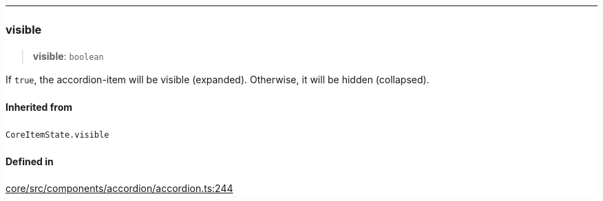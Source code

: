 ***

### visible

> **visible**: `boolean`

If `true`, the accordion-item will be visible (expanded). Otherwise, it will be hidden (collapsed).

#### Inherited from

`CoreItemState.visible`

#### Defined in

[core/src/components/accordion/accordion.ts:244](https://github.com/AmadeusITGroup/AgnosUI/blob/094cee750f92e7998792423604ce1f958a23e66b/core/src/components/accordion/accordion.ts#L244)
